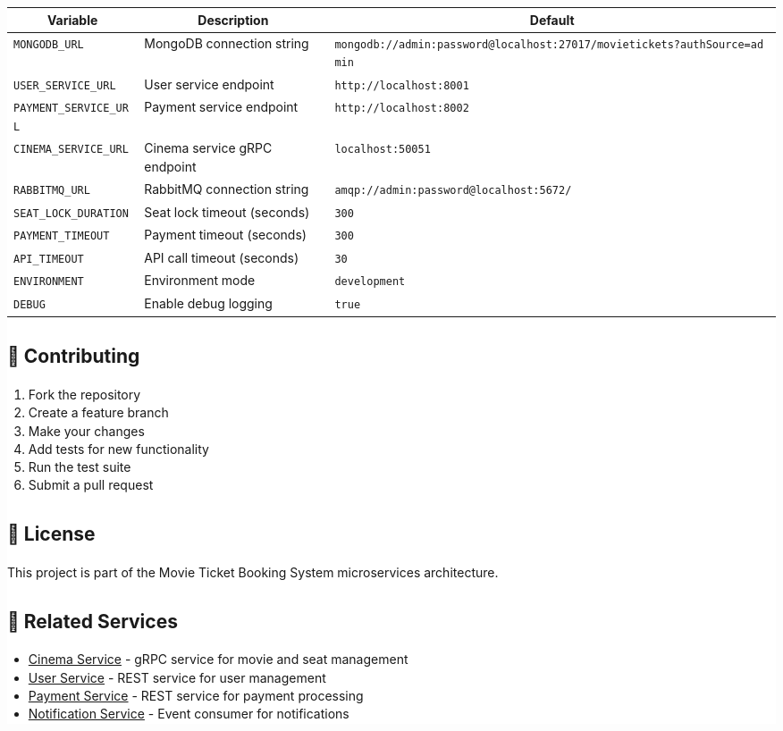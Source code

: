 | Variable | Description | Default |
|----------|-------------|---------|
| `MONGODB_URL` | MongoDB connection string | `mongodb://admin:password@localhost:27017/movietickets?authSource=admin` |
| `USER_SERVICE_URL` | User service endpoint | `http://localhost:8001` |
| `PAYMENT_SERVICE_URL` | Payment service endpoint | `http://localhost:8002` |
| `CINEMA_SERVICE_URL` | Cinema service gRPC endpoint | `localhost:50051` |
| `RABBITMQ_URL` | RabbitMQ connection string | `amqp://admin:password@localhost:5672/` |
| `SEAT_LOCK_DURATION` | Seat lock timeout (seconds) | `300` |
| `PAYMENT_TIMEOUT` | Payment timeout (seconds) | `300` |
| `API_TIMEOUT` | API call timeout (seconds) | `30` |
| `ENVIRONMENT` | Environment mode | `development` |
| `DEBUG` | Enable debug logging | `true` |

## 🤝 Contributing

1. Fork the repository
2. Create a feature branch
3. Make your changes
4. Add tests for new functionality
5. Run the test suite
6. Submit a pull request

## 📝 License

This project is part of the Movie Ticket Booking System microservices architecture.

## 🔗 Related Services

- [Cinema Service](../cinema-service/) - gRPC service for movie and seat management
- [User Service](../user-service/) - REST service for user management
- [Payment Service](../payment-service/) - REST service for payment processing
- [Notification Service](../notification-service/) - Event consumer for notifications